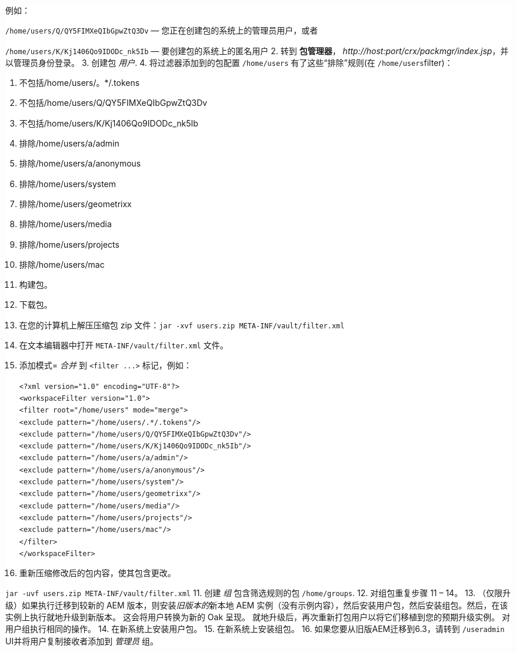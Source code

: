 
   例如：



   `/home/users/Q/QY5FIMXeQIbGpwZtQ3Dv`  — 您正在创建包的系统上的管理员用户，或者


   `/home/users/K/Kj1406Qo9IDODc_nk5Ib`  — 要创建包的系统上的匿名用户
2. 转到 <b>包管理器</b>， *http://host:port/crx/packmgr/index.jsp*，并以管理员身份登录。
3. 创建包 *用户*.
4. 将过滤器添加到的包配置 `/home/users` 有了这些“排除”规则(在 `/home/users`filter)：
   1. 不包括/home/users/。\*/.tokens
   2. 不包括/home/users/Q/QY5FIMXeQIbGpwZtQ3Dv
   3. 不包括/home/users/K/Kj1406Qo9IDODc_nk5Ib
   4. 排除/home/users/a/admin
   5. 排除/home/users/a/anonymous
   6. 排除/home/users/system
   7. 排除/home/users/geometrixx
   8. 排除/home/users/media
   9. 排除/home/users/projects
   10. 排除/home/users/mac
5. 构建包。
6. 下载包。
7. 在您的计算机上解压压缩包 zip 文件：`jar -xvf users.zip META-INF/vault/filter.xml`
8. 在文本编辑器中打开 `META-INF/vault/filter.xml` 文件。
9. 添加模式= *合并* 到 `<filter ...>` 标记，例如：<br>


   ```
   <?xml version="1.0" encoding="UTF-8"?>
   <workspaceFilter version="1.0">
   <filter root="/home/users" mode="merge">
   <exclude pattern="/home/users/.*/.tokens"/>
   <exclude pattern="/home/users/Q/QY5FIMXeQIbGpwZtQ3Dv"/>
   <exclude pattern="/home/users/K/Kj1406Qo9IDODc_nk5Ib"/>
   <exclude pattern="/home/users/a/admin"/>
   <exclude pattern="/home/users/a/anonymous"/>
   <exclude pattern="/home/users/system"/>
   <exclude pattern="/home/users/geometrixx"/>
   <exclude pattern="/home/users/media"/>
   <exclude pattern="/home/users/projects"/>
   <exclude pattern="/home/users/mac"/>
   </filter>
   </workspaceFilter>
   ```


10. 重新压缩修改后的包内容，使其包含更改。<br>


   `jar -uvf users.zip META-INF/vault/filter.xml`
11. 创建 *组* 包含筛选规则的包 `/home/groups`.
12. 对组包重复步骤 11 – 14。
13. （仅限升级）如果执行迁移到较新的 AEM 版本，则安装&#x200B;*旧版本的*&#x200B;新本地 AEM 实例（没有示例内容），然后安装用户包，然后安装组包。然后，在该实例上执行就地升级到新版本。 这会将用户转换为新的 Oak 呈现。 就地升级后，再次重新打包用户以将它们移植到您的预期升级实例。 对用户组执行相同的操作。
14. 在新系统上安装用户包。
15. 在新系统上安装组包。
16. 如果您要从旧版AEM迁移到6.3，请转到 `/useradmin` UI并将用户复制接收者添加到 *管理员* 组。
